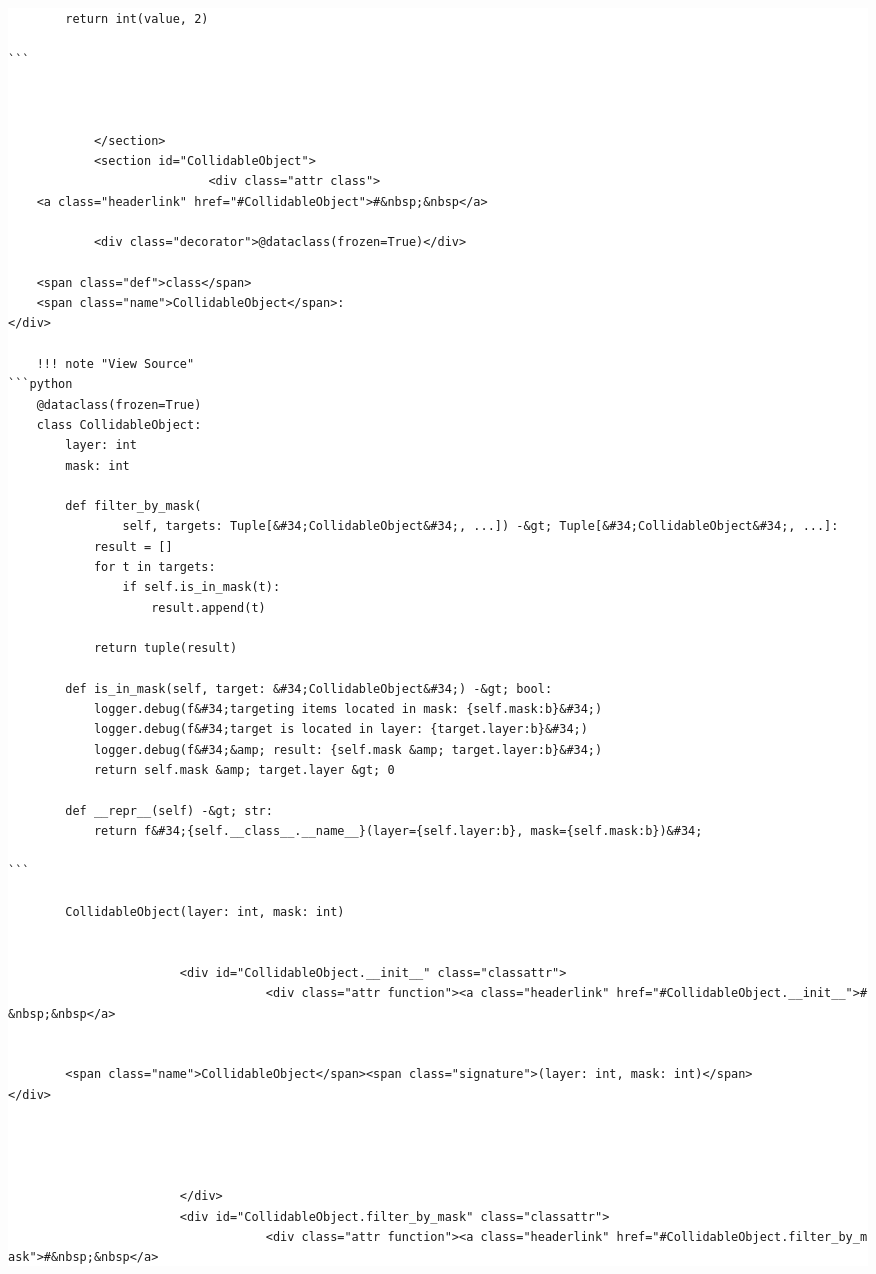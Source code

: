             return int(value, 2)

    ```

    

                </section>
                <section id="CollidableObject">
                                <div class="attr class">
        <a class="headerlink" href="#CollidableObject">#&nbsp;&nbsp</a>

                <div class="decorator">@dataclass(frozen=True)</div>

        <span class="def">class</span>
        <span class="name">CollidableObject</span>:
    </div>

        !!! note "View Source"
    ```python
        @dataclass(frozen=True)
        class CollidableObject:
            layer: int
            mask: int

            def filter_by_mask(
                    self, targets: Tuple[&#34;CollidableObject&#34;, ...]) -&gt; Tuple[&#34;CollidableObject&#34;, ...]:
                result = []
                for t in targets:
                    if self.is_in_mask(t):
                        result.append(t)

                return tuple(result)

            def is_in_mask(self, target: &#34;CollidableObject&#34;) -&gt; bool:
                logger.debug(f&#34;targeting items located in mask: {self.mask:b}&#34;)
                logger.debug(f&#34;target is located in layer: {target.layer:b}&#34;)
                logger.debug(f&#34;&amp; result: {self.mask &amp; target.layer:b}&#34;)
                return self.mask &amp; target.layer &gt; 0

            def __repr__(self) -&gt; str:
                return f&#34;{self.__class__.__name__}(layer={self.layer:b}, mask={self.mask:b})&#34;

    ```

            CollidableObject(layer: int, mask: int)


                            <div id="CollidableObject.__init__" class="classattr">
                                        <div class="attr function"><a class="headerlink" href="#CollidableObject.__init__">#&nbsp;&nbsp</a>

        
            <span class="name">CollidableObject</span><span class="signature">(layer: int, mask: int)</span>
    </div>

        
    

                            </div>
                            <div id="CollidableObject.filter_by_mask" class="classattr">
                                        <div class="attr function"><a class="headerlink" href="#CollidableObject.filter_by_mask">#&nbsp;&nbsp</a>
